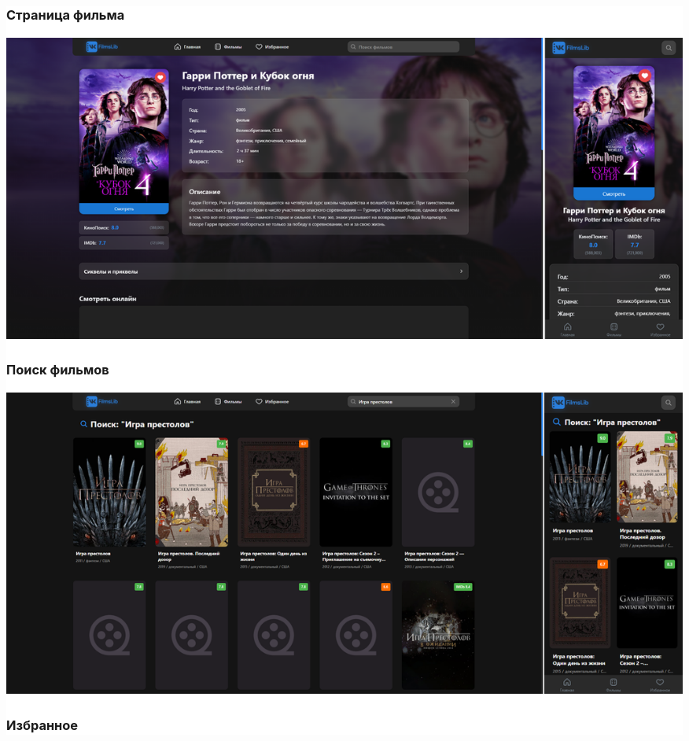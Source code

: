 ### Страница фильма
![Страница фильма](./public/screenshots/moviePage.png)

### Поиск фильмов
![Поиск фильмов](./public/screenshots/searchPage.png)

### Избранное